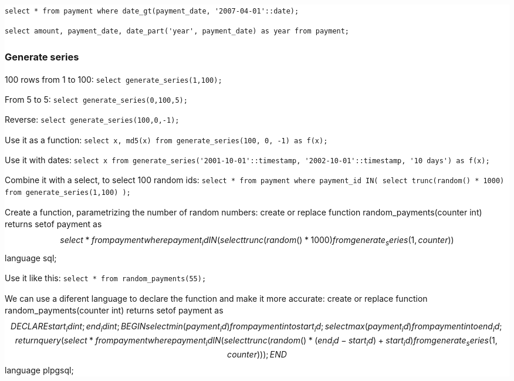 `select * from payment
where date_gt(payment_date, '2007-04-01'::date);`

`select
	amount,
	payment_date,
	date_part('year', payment_date) as year
from payment;`


### Generate series

100 rows from 1 to 100:
`select generate_series(1,100);`

From 5 to 5:
`select generate_series(0,100,5);`

Reverse:
`select generate_series(100,0,-1);`

Use it as a function:
`select x, md5(x) from
generate_series(100, 0, -1) as f(x);`

Use it with dates:
`select x from
generate_series('2001-10-01'::timestamp, '2002-10-01'::timestamp, '10 days') as f(x);`

Combine it with a select, to select 100 random ids:
`select * from payment
where payment_id IN(
	select trunc(random() * 1000)
	from generate_series(1,100)
);`

Create a function, parametrizing the number of random numbers:
	create or replace function random_payments(counter int) returns setof payment as 
	$$
		select * from payment
		where payment_id IN(
			select trunc(random() * 1000)
			from generate_series(1,counter)
		)
	$$ language sql;

Use it like this:
`select * from random_payments(55);`

We can use a diferent language to declare the function and make it more accurate:
	create or replace function random_payments(counter int) returns setof payment as 
	$$
	DECLARE
		start_id int;
		end_id int;
	BEGIN
		select min(payment_id) from payment into start_id;
		select max(payment_id) from payment into end_id;
		return query(
			select * from payment
			where payment_id IN(
				select trunc(random() * (end_id - start_id) + start_id)
				from generate_series(1,counter)
			)
		);
	END
	$$ language plpgsql;
